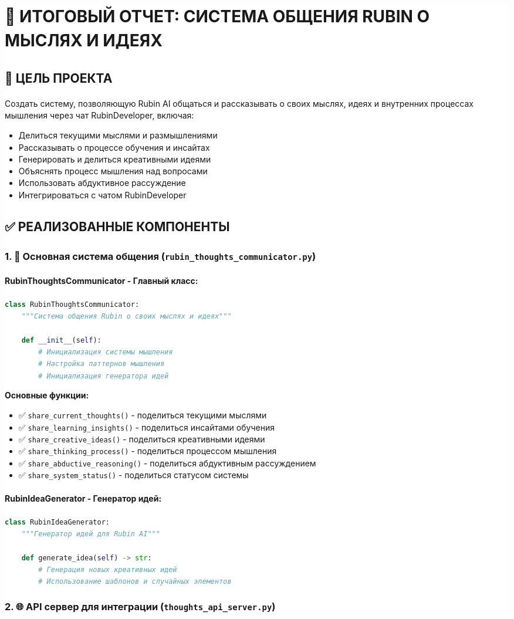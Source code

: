 # 💭 ИТОГОВЫЙ ОТЧЕТ: СИСТЕМА ОБЩЕНИЯ RUBIN О МЫСЛЯХ И ИДЕЯХ

## 🎯 **ЦЕЛЬ ПРОЕКТА**
Создать систему, позволяющую Rubin AI общаться и рассказывать о своих мыслях, идеях и внутренних процессах мышления через чат RubinDeveloper, включая:
- Делиться текущими мыслями и размышлениями
- Рассказывать о процессе обучения и инсайтах
- Генерировать и делиться креативными идеями
- Объяснять процесс мышления над вопросами
- Использовать абдуктивное рассуждение
- Интегрироваться с чатом RubinDeveloper

## ✅ **РЕАЛИЗОВАННЫЕ КОМПОНЕНТЫ**

### 1. 💭 **Основная система общения** (`rubin_thoughts_communicator.py`)

#### **RubinThoughtsCommunicator - Главный класс:**
```python
class RubinThoughtsCommunicator:
    """Система общения Rubin о своих мыслях и идеях"""
    
    def __init__(self):
        # Инициализация системы мышления
        # Настройка паттернов мышления
        # Инициализация генератора идей
```

**Основные функции:**
- ✅ `share_current_thoughts()` - поделиться текущими мыслями
- ✅ `share_learning_insights()` - поделиться инсайтами обучения
- ✅ `share_creative_ideas()` - поделиться креативными идеями
- ✅ `share_thinking_process()` - поделиться процессом мышления
- ✅ `share_abductive_reasoning()` - поделиться абдуктивным рассуждением
- ✅ `share_system_status()` - поделиться статусом системы

#### **RubinIdeaGenerator - Генератор идей:**
```python
class RubinIdeaGenerator:
    """Генератор идей для Rubin AI"""
    
    def generate_idea(self) -> str:
        # Генерация новых креативных идей
        # Использование шаблонов и случайных элементов
```

### 2. 🌐 **API сервер для интеграции** (`thoughts_api_server.py`)
